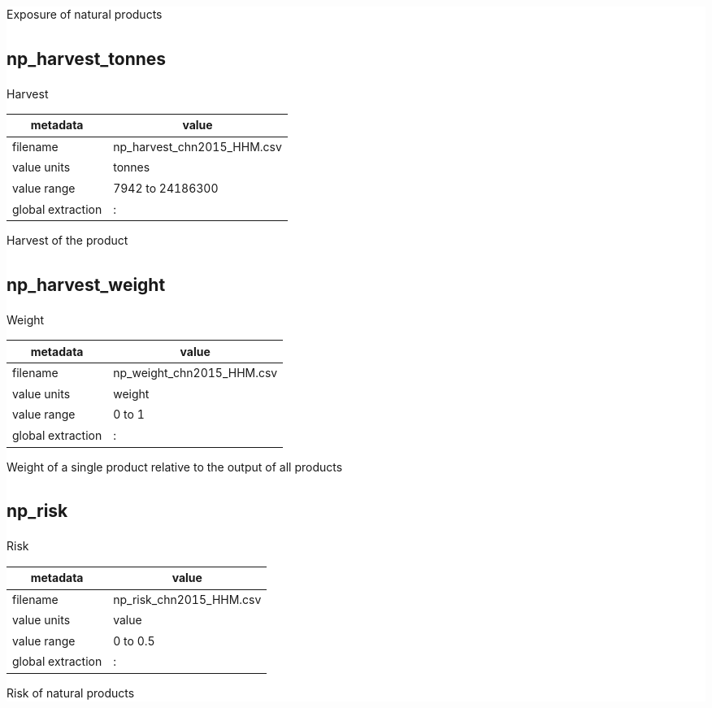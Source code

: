 <p>Exposure of natural products</p>



## np_harvest_tonnes

Harvest

| metadata          | value                                                                |
|-------------------|----------------------------------------------------------------------|
| filename          | np_harvest_chn2015_HHM.csv                                                   |
| value units       | tonnes                                                      |
| value range       | 7942 to 24186300                               |
| global extraction | :  |

<p>Harvest of the product</p>



## np_harvest_weight

Weight

| metadata          | value                                                                |
|-------------------|----------------------------------------------------------------------|
| filename          | np_weight_chn2015_HHM.csv                                                   |
| value units       | weight                                                      |
| value range       | 0 to 1                               |
| global extraction | :  |

<p>Weight of a single product relative to the output of all products</p>



## np_risk

Risk

| metadata          | value                                                                |
|-------------------|----------------------------------------------------------------------|
| filename          | np_risk_chn2015_HHM.csv                                                   |
| value units       | value                                                      |
| value range       | 0 to 0.5                               |
| global extraction | :  |

<p>Risk of natural products</p>


